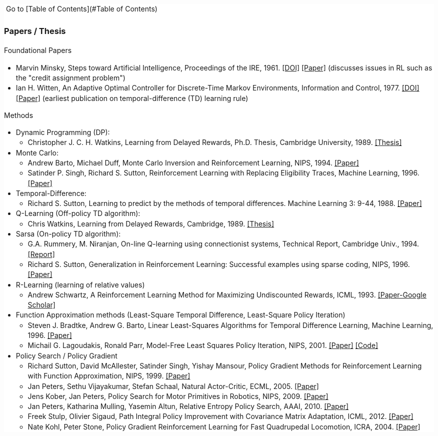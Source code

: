 ​	Go to \[Table of Contents\](#Table of Contents)

### Papers / Thesis

Foundational Papers

- Marvin Minsky, Steps toward Artificial Intelligence, Proceedings of the IRE, 1961. [\[DOI\]](https://dx.doi.org/10.1109/JRPROC.1961.287775) [\[Paper\]](http://staffweb.worc.ac.uk/DrC/Courses%202010-11/Comp%203104/Tutor%20Inputs/Session%209%20Prep/Reading%20material/Minsky60steps.pdf) (discusses issues in RL such as the "credit assignment problem")
- Ian H. Witten, An Adaptive Optimal Controller for Discrete-Time Markov Environments, Information and Control, 1977. [\[DOI\]](<https://doi.org/10.1016/S0019-9958(77)90354-0>) [\[Paper\]](http://www.cs.waikato.ac.nz/~ihw/papers/77-IHW-AdaptiveController.pdf) (earliest publication on temporal-difference (TD) learning rule)

Methods

- Dynamic Programming (DP):
  - Christopher J. C. H. Watkins, Learning from Delayed Rewards, Ph.D. Thesis, Cambridge University, 1989. [\[Thesis\]](https://www.cs.rhul.ac.uk/home/chrisw/new_thesis.pdf)
- Monte Carlo:
  - Andrew Barto, Michael Duff, Monte Carlo Inversion and Reinforcement Learning, NIPS, 1994. [\[Paper\]](http://papers.nips.cc/paper/865-monte-carlo-matrix-inversion-and-reinforcement-learning.pdf)
  - Satinder P. Singh, Richard S. Sutton, Reinforcement Learning with Replacing Eligibility Traces, Machine Learning, 1996. [\[Paper\]](http://www-all.cs.umass.edu/pubs/1995_96/singh_s_ML96.pdf)
- Temporal-Difference:
  - Richard S. Sutton, Learning to predict by the methods of temporal differences. Machine Learning 3: 9-44, 1988. [\[Paper\]](http://webdocs.cs.ualberta.ca/~sutton/papers/sutton-88-with-erratum.pdf)
- Q-Learning (Off-policy TD algorithm):
  - Chris Watkins, Learning from Delayed Rewards, Cambridge, 1989. [\[Thesis\]](http://www.cs.rhul.ac.uk/home/chrisw/thesis.html)
- Sarsa (On-policy TD algorithm):
  - G.A. Rummery, M. Niranjan, On-line Q-learning using connectionist systems, Technical Report, Cambridge Univ., 1994. [\[Report\]](https://www.google.com/url?sa=t&rct=j&q=&esrc=s&source=web&cd=3&ved=0CDIQFjACahUKEwj2lMm5wZDIAhUHkg0KHa6kAVM&url=ftp%3A%2F%2Fmi.eng.cam.ac.uk%2Fpub%2Freports%2Fauto-pdf%2Frummery_tr166.pdf&usg=AFQjCNHz6IrgcaaO5lzC7t8oEIBY9epozg&sig2=sa-emPme1m5Jav7YmaXsNQ&cad=rja)
  - Richard S. Sutton, Generalization in Reinforcement Learning: Successful examples using sparse coding, NIPS, 1996. [\[Paper\]](http://webdocs.cs.ualberta.ca/~sutton/papers/sutton-96.pdf)
- R-Learning (learning of relative values)
  - Andrew Schwartz, A Reinforcement Learning Method for Maximizing Undiscounted Rewards, ICML, 1993. [\[Paper-Google Scholar\]](https://scholar.google.com/scholar?q=reinforcement+learning+method+for+maximizing+undiscounted+rewards&hl=en&as_sdt=0&as_vis=1&oi=scholart&sa=X&ved=0CBsQgQMwAGoVChMIho6p_MOQyAIVwh0eCh3XWAwM)
- Function Approximation methods (Least-Square Temporal Difference, Least-Square Policy Iteration)
  - Steven J. Bradtke, Andrew G. Barto, Linear Least-Squares Algorithms for Temporal Difference Learning, Machine Learning, 1996. [\[Paper\]](http://www-anw.cs.umass.edu/pubs/1995_96/bradtke_b_ML96.pdf)
  - Michail G. Lagoudakis, Ronald Parr, Model-Free Least Squares Policy Iteration, NIPS, 2001. [\[Paper\]](http://www.cs.duke.edu/research/AI/LSPI/nips01.pdf) [\[Code\]](http://www.cs.duke.edu/research/AI/LSPI/)
- Policy Search / Policy Gradient
  - Richard Sutton, David McAllester, Satinder Singh, Yishay Mansour, Policy Gradient Methods for Reinforcement Learning with Function Approximation, NIPS, 1999. [\[Paper\]](http://papers.nips.cc/paper/1713-policy-gradient-methods-for-reinforcement-learning-with-function-approximation.pdf)
  - Jan Peters, Sethu Vijayakumar, Stefan Schaal, Natural Actor-Critic, ECML, 2005. [\[Paper\]](https://homes.cs.washington.edu/~todorov/courses/amath579/reading/NaturalActorCritic.pdf)
  - Jens Kober, Jan Peters, Policy Search for Motor Primitives in Robotics, NIPS, 2009. [\[Paper\]](http://papers.nips.cc/paper/3545-policy-search-for-motor-primitives-in-robotics.pdf)
  - Jan Peters, Katharina Mulling, Yasemin Altun, Relative Entropy Policy Search, AAAI, 2010. [\[Paper\]](http://www.kyb.tue.mpg.de/fileadmin/user_upload/files/publications/attachments/AAAI-2010-Peters_6439%5b0%5d.pdf)
  - Freek Stulp, Olivier Sigaud, Path Integral Policy Improvement with Covariance Matrix Adaptation, ICML, 2012. [\[Paper\]](http://arxiv.org/pdf/1206.4621v1.pdf)
  - Nate Kohl, Peter Stone, Policy Gradient Reinforcement Learning for Fast Quadrupedal Locomotion, ICRA, 2004. [\[Paper\]](http://www.cs.utexas.edu/~pstone/Papers/bib2html-links/icra04.pdf)